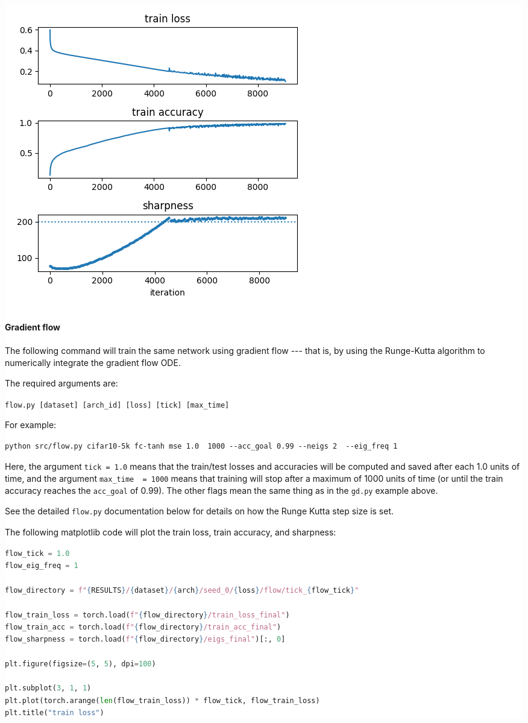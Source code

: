 ![demo](figures/demo1.png)

#### Gradient flow

The following command will train the same network using gradient flow --- that is, by using the Runge-Kutta
 algorithm to numerically integrate the gradient flow ODE.
 
 The required arguments are:
 ```
flow.py [dataset] [arch_id] [loss] [tick] [max_time]
```
For example:
```
python src/flow.py cifar10-5k fc-tanh mse 1.0  1000 --acc_goal 0.99 --neigs 2  --eig_freq 1
```
Here, the argument ``tick = 1.0`` means that the train/test losses and accuracies will be computed and saved after each 1.0 units of time, 
and the argument `max_time  = 1000` means that training will stop after a maximum of 1000 units of time (or until the train accuracy reaches the `acc_goal` of 0.99).
The other flags mean the same thing as in the `gd.py` example above.

See the detailed `flow.py` documentation below for details on how the Runge Kutta step size is set.

The following matplotlib code will plot the train loss, train accuracy, and sharpness:

```python
flow_tick = 1.0
flow_eig_freq = 1

flow_directory = f"{RESULTS}/{dataset}/{arch}/seed_0/{loss}/flow/tick_{flow_tick}"

flow_train_loss = torch.load(f"{flow_directory}/train_loss_final")
flow_train_acc = torch.load(f"{flow_directory}/train_acc_final")
flow_sharpness = torch.load(f"{flow_directory}/eigs_final")[:, 0]

plt.figure(figsize=(5, 5), dpi=100)

plt.subplot(3, 1, 1)
plt.plot(torch.arange(len(flow_train_loss)) * flow_tick, flow_train_loss)
plt.title("train loss")
```